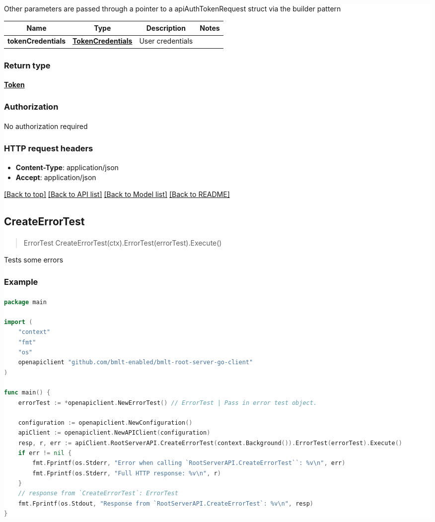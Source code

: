 Other parameters are passed through a pointer to a apiAuthTokenRequest struct via the builder pattern


Name | Type | Description  | Notes
------------- | ------------- | ------------- | -------------
 **tokenCredentials** | [**TokenCredentials**](TokenCredentials.md) | User credentials | 

### Return type

[**Token**](Token.md)

### Authorization

No authorization required

### HTTP request headers

- **Content-Type**: application/json
- **Accept**: application/json

[[Back to top]](#) [[Back to API list]](../README.md#documentation-for-api-endpoints)
[[Back to Model list]](../README.md#documentation-for-models)
[[Back to README]](../README.md)


## CreateErrorTest

> ErrorTest CreateErrorTest(ctx).ErrorTest(errorTest).Execute()

Tests some errors



### Example

```go
package main

import (
    "context"
    "fmt"
    "os"
    openapiclient "github.com/bmlt-enabled/bmlt-root-server-go-client"
)

func main() {
    errorTest := *openapiclient.NewErrorTest() // ErrorTest | Pass in error test object.

    configuration := openapiclient.NewConfiguration()
    apiClient := openapiclient.NewAPIClient(configuration)
    resp, r, err := apiClient.RootServerAPI.CreateErrorTest(context.Background()).ErrorTest(errorTest).Execute()
    if err != nil {
        fmt.Fprintf(os.Stderr, "Error when calling `RootServerAPI.CreateErrorTest``: %v\n", err)
        fmt.Fprintf(os.Stderr, "Full HTTP response: %v\n", r)
    }
    // response from `CreateErrorTest`: ErrorTest
    fmt.Fprintf(os.Stdout, "Response from `RootServerAPI.CreateErrorTest`: %v\n", resp)
}
```
